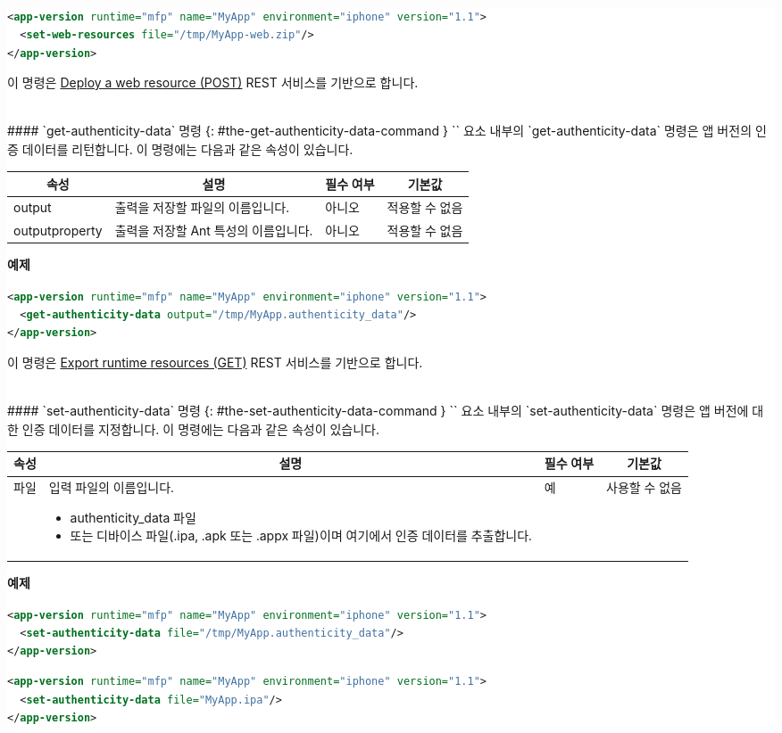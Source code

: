 ```xml
<app-version runtime="mfp" name="MyApp" environment="iphone" version="1.1">
  <set-web-resources file="/tmp/MyApp-web.zip"/>
</app-version>
```

이 명령은 [Deploy a web resource (POST)](http://www.ibm.com/support/knowledgecenter/en/SSHS8R_8.0.0/com.ibm.worklight.apiref.doc/apiref/r_restapi_deploy_a_web_resource_post.html?view=kc#Deploy-a-web-resource--POST-) REST 서비스를 기반으로 합니다.

<br/>
#### `get-authenticity-data` 명령
{: #the-get-authenticity-data-command }
`<app-version>` 요소 내부의 `get-authenticity-data` 명령은 앱 버전의 인증 데이터를 리턴합니다. 이 명령에는 다음과 같은 속성이 있습니다.

| 속성      | 설명 |	필수 여부 | 기본값 |
|----------------|-------------|-------------|---------|
| output | 	출력을 저장할 파일의 이름입니다. | 아니오 | 적용할 수 없음 | 
| outputproperty | 출력을 저장할 Ant 특성의 이름입니다. | 아니오 | 적용할 수 없음 | 

**예제**  

```xml
<app-version runtime="mfp" name="MyApp" environment="iphone" version="1.1">
  <get-authenticity-data output="/tmp/MyApp.authenticity_data"/>
</app-version>
```

이 명령은 [Export runtime resources (GET)](http://www.ibm.com/support/knowledgecenter/en/SSHS8R_8.0.0/com.ibm.worklight.apiref.doc/apiref/r_restapi_export_runtime_resources_get.html?view=kc) REST 서비스를 기반으로 합니다.

<br/>
#### `set-authenticity-data` 명령
{: #the-set-authenticity-data-command }
`<app-version>` 요소 내부의 `set-authenticity-data` 명령은 앱 버전에 대한 인증 데이터를 지정합니다. 이 명령에는 다음과 같은 속성이 있습니다.

| 속성      | 설명 |	필수 여부 | 기본값 |
|----------------|-------------|-------------|---------|
| 파일 | 입력 파일의 이름입니다.<ul><li>authenticity_data 파일</li><li>또는 디바이스 파일(.ipa, .apk 또는 .appx 파일)이며 여기에서 인증 데이터를 추출합니다.</li></ul> |  예 | 사용할 수 없음 | 

**예제**  

```xml
<app-version runtime="mfp" name="MyApp" environment="iphone" version="1.1">
  <set-authenticity-data file="/tmp/MyApp.authenticity_data"/>
</app-version>
```

```xml
<app-version runtime="mfp" name="MyApp" environment="iphone" version="1.1">
  <set-authenticity-data file="MyApp.ipa"/>
</app-version>
```
